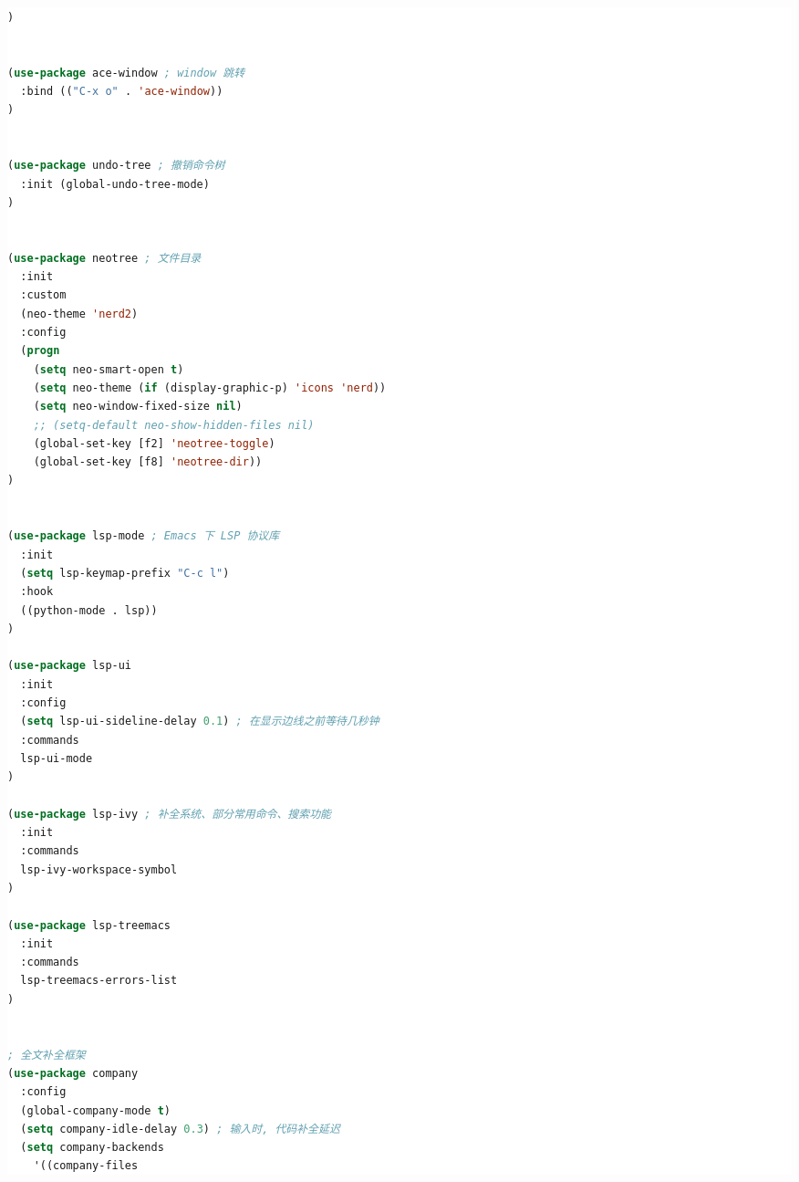 ```lisp
)


(use-package ace-window ; window 跳转
  :bind (("C-x o" . 'ace-window))
)


(use-package undo-tree ; 撤销命令树
  :init (global-undo-tree-mode)
)


(use-package neotree ; 文件目录
  :init
  :custom
  (neo-theme 'nerd2)
  :config
  (progn
    (setq neo-smart-open t)
    (setq neo-theme (if (display-graphic-p) 'icons 'nerd))
    (setq neo-window-fixed-size nil)
    ;; (setq-default neo-show-hidden-files nil)
    (global-set-key [f2] 'neotree-toggle)
    (global-set-key [f8] 'neotree-dir))
)


(use-package lsp-mode ; Emacs 下 LSP 协议库
  :init
  (setq lsp-keymap-prefix "C-c l")
  :hook
  ((python-mode . lsp))
)

(use-package lsp-ui 
  :init
  :config
  (setq lsp-ui-sideline-delay 0.1) ; 在显示边线之前等待几秒钟
  :commands 
  lsp-ui-mode
)

(use-package lsp-ivy ; 补全系统、部分常用命令、搜索功能
  :init
  :commands 
  lsp-ivy-workspace-symbol
)

(use-package lsp-treemacs 
  :init
  :commands 
  lsp-treemacs-errors-list
)


; 全文补全框架
(use-package company
  :config
  (global-company-mode t)
  (setq company-idle-delay 0.3) ; 输入时, 代码补全延迟
  (setq company-backends
    '((company-files
```